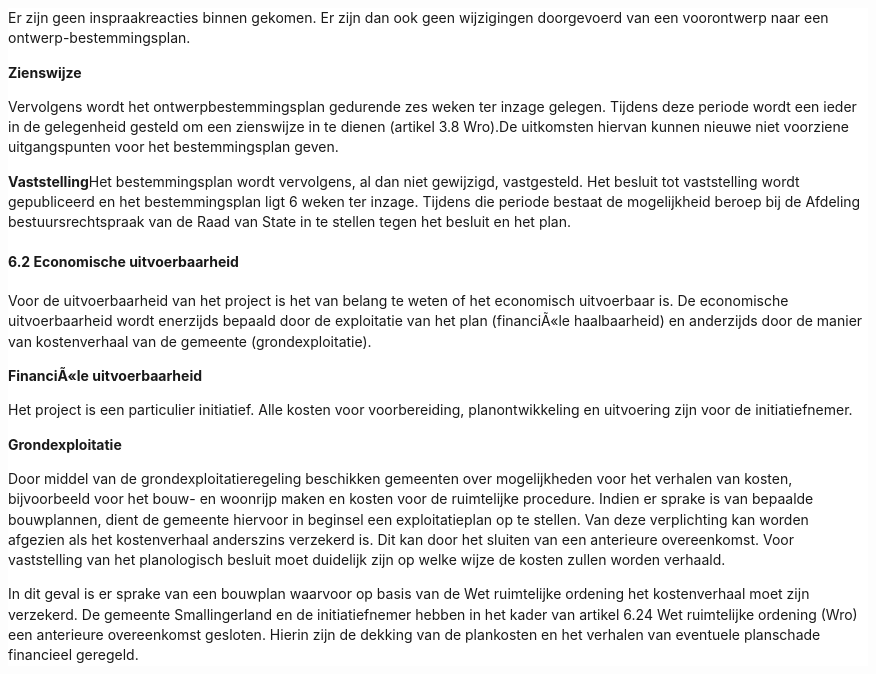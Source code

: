 Er zijn geen inspraakreacties binnen gekomen. Er zijn dan ook geen wijzigingen doorgevoerd van een voorontwerp naar een ontwerp\-bestemmingsplan.

**Zienswijze**

Vervolgens wordt het ontwerpbestemmingsplan gedurende zes weken ter inzage gelegen. Tijdens deze periode wordt een ieder in de gelegenheid gesteld om een zienswijze in te dienen (artikel 3\.8 Wro).De uitkomsten hiervan kunnen nieuwe niet voorziene uitgangspunten voor het bestemmingsplan geven.

**Vaststelling**Het bestemmingsplan wordt vervolgens, al dan niet gewijzigd, vastgesteld. Het besluit tot vaststelling wordt gepubliceerd en het bestemmingsplan ligt 6 weken ter inzage. Tijdens die periode bestaat de mogelijkheid beroep bij de Afdeling bestuursrechtspraak van de Raad van State in te stellen tegen het besluit en het plan.

#### 6\.2 Economische uitvoerbaarheid

Voor de uitvoerbaarheid van het project is het van belang te weten of het economisch uitvoerbaar is. De economische uitvoerbaarheid wordt enerzijds bepaald door de exploitatie van het plan (financiÃ«le haalbaarheid) en anderzijds door de manier van kostenverhaal van de gemeente (grondexploitatie).

**FinanciÃ«le uitvoerbaarheid**

Het project is een particulier initiatief. Alle kosten voor voorbereiding, planontwikkeling en uitvoering zijn voor de initiatiefnemer.

**Grondexploitatie**

Door middel van de grondexploitatieregeling beschikken gemeenten over mogelijkheden voor het verhalen van kosten, bijvoorbeeld voor het bouw\- en woonrijp maken en kosten voor de ruimtelijke procedure. Indien er sprake is van bepaalde bouwplannen, dient de gemeente hiervoor in beginsel een exploitatieplan op te stellen. Van deze verplichting kan worden afgezien als het kostenverhaal anderszins verzekerd is. Dit kan door het sluiten van een anterieure overeenkomst. Voor vaststelling van het planologisch besluit moet duidelijk zijn op welke wijze de kosten zullen worden verhaald.

In dit geval is er sprake van een bouwplan waarvoor op basis van de Wet ruimtelijke ordening het kostenverhaal moet zijn verzekerd. De gemeente Smallingerland en de initiatiefnemer hebben in het kader van artikel 6\.24 Wet ruimtelijke ordening (Wro) een anterieure overeenkomst gesloten. Hierin zijn de dekking van de plankosten en het verhalen van eventuele planschade financieel geregeld.